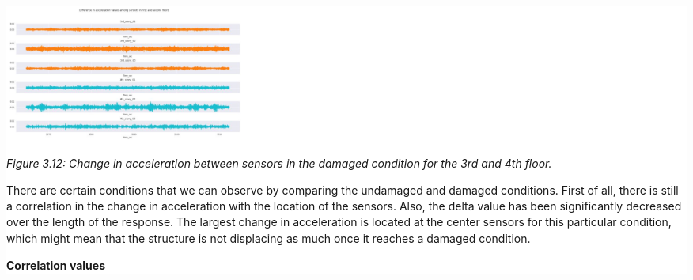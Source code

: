 <img src="images/dacc34.JPG" width="300"/>
</p>
<p>
<em>Figure 3.12: Change in acceleration between sensors in the damaged condition for the 3rd and 4th floor.</em>
<p>



There are certain conditions that we can observe by comparing the undamaged and damaged conditions. First of all, there is still a correlation in the change in acceleration with the location of the sensors. Also, the delta value has been significantly decreased over the length of the response. The largest change in acceleration is located at the center sensors for this particular condition, which might mean that the structure is not displacing as much once it reaches a damaged condition.

**Correlation values**

